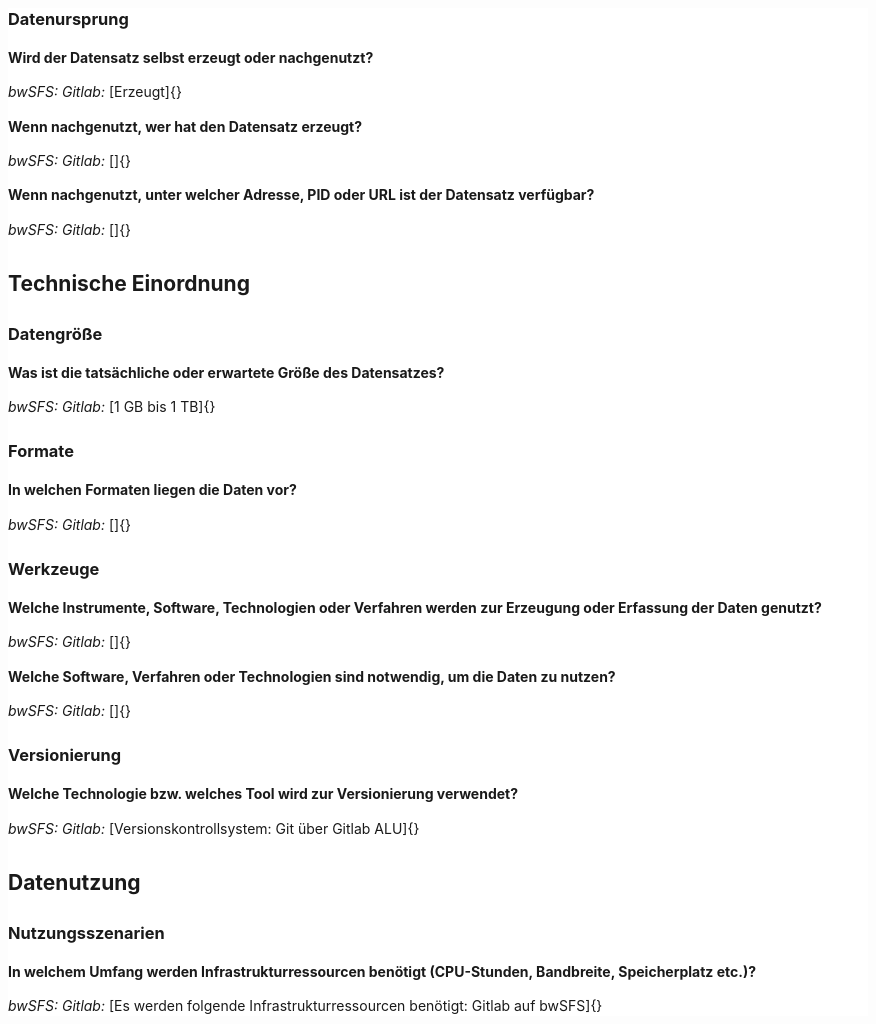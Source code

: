 ### Datenursprung

**Wird der Datensatz selbst erzeugt oder nachgenutzt?**

*bwSFS: Gitlab:* [Erzeugt]{}

**Wenn nachgenutzt, wer hat den Datensatz erzeugt?**

*bwSFS: Gitlab:* []{}

**Wenn nachgenutzt, unter welcher Adresse, PID oder URL ist der
Datensatz verfügbar?**

*bwSFS: Gitlab:* []{}

Technische Einordnung
---------------------

### Datengröße

**Was ist die tatsächliche oder erwartete Größe des Datensatzes?**

*bwSFS: Gitlab:* [1 GB bis 1 TB]{}

### Formate

**In welchen Formaten liegen die Daten vor?**

*bwSFS: Gitlab:* []{}

### Werkzeuge

**Welche Instrumente, Software, Technologien oder Verfahren werden zur
Erzeugung oder Erfassung der Daten genutzt?**

*bwSFS: Gitlab:* []{}

**Welche Software, Verfahren oder Technologien sind notwendig, um die
Daten zu nutzen?**

*bwSFS: Gitlab:* []{}

### Versionierung

**Welche Technologie bzw. welches Tool wird zur Versionierung
verwendet?**

*bwSFS: Gitlab:* [Versionskontrollsystem: Git über Gitlab ALU]{}

Datenutzung
-----------

### Nutzungsszenarien

**In welchem Umfang werden Infrastrukturressourcen benötigt
(CPU-Stunden, Bandbreite, Speicherplatz etc.)?**

*bwSFS: Gitlab:* [Es werden folgende Infrastrukturressourcen benötigt:
Gitlab auf bwSFS]{}
